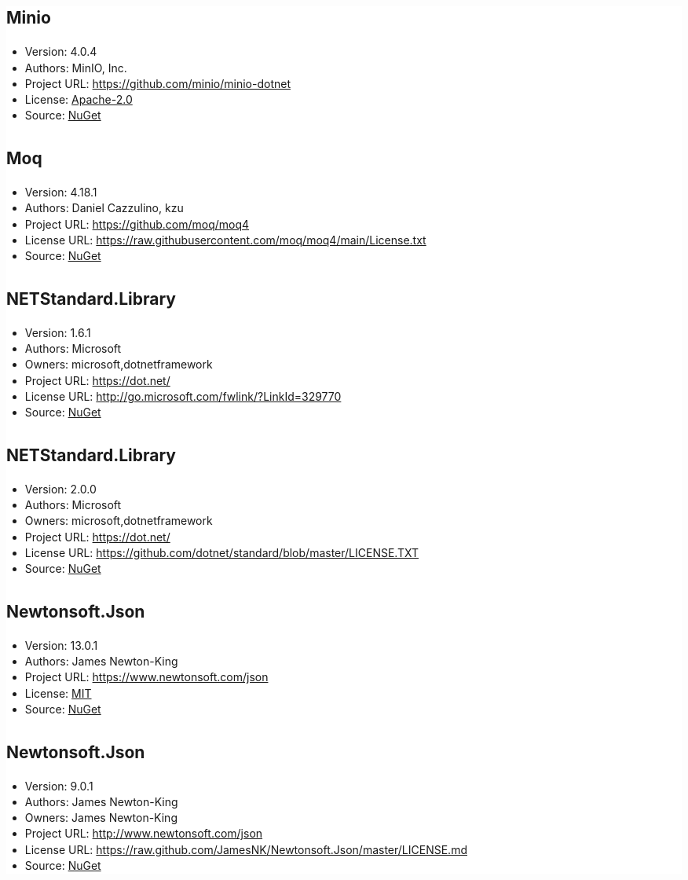 ## Minio

- Version: 4.0.4
- Authors: MinIO, Inc.
- Project URL: https://github.com/minio/minio-dotnet
- License: [Apache-2.0](https://github.com/minio/minio-dotnet/blob/master/LICENSE)
- Source: [NuGet](https://www.nuget.org/packages/Minio/4.0.4)

## Moq

- Version: 4.18.1
- Authors: Daniel Cazzulino, kzu
- Project URL: https://github.com/moq/moq4
- License URL: https://raw.githubusercontent.com/moq/moq4/main/License.txt
- Source: [NuGet](https://www.nuget.org/packages/Moq/4.18.1)

## NETStandard.Library

- Version: 1.6.1
- Authors: Microsoft
- Owners: microsoft,dotnetframework
- Project URL: https://dot.net/
- License URL: http://go.microsoft.com/fwlink/?LinkId=329770
- Source: [NuGet](https://www.nuget.org/packages/NETStandard.Library/1.6.1)

## NETStandard.Library

- Version: 2.0.0
- Authors: Microsoft
- Owners: microsoft,dotnetframework
- Project URL: https://dot.net/
- License URL: https://github.com/dotnet/standard/blob/master/LICENSE.TXT
- Source: [NuGet](https://www.nuget.org/packages/NETStandard.Library/2.0.0)

## Newtonsoft.Json

- Version: 13.0.1
- Authors: James Newton-King
- Project URL: https://www.newtonsoft.com/json
- License: [MIT](https://licenses.nuget.org/MIT)
- Source: [NuGet](https://www.nuget.org/packages/Newtonsoft.Json/13.0.1)

## Newtonsoft.Json

- Version: 9.0.1
- Authors: James Newton-King
- Owners: James Newton-King
- Project URL: http://www.newtonsoft.com/json
- License URL: https://raw.github.com/JamesNK/Newtonsoft.Json/master/LICENSE.md
- Source: [NuGet](https://www.nuget.org/packages/Newtonsoft.Json/9.0.1)
